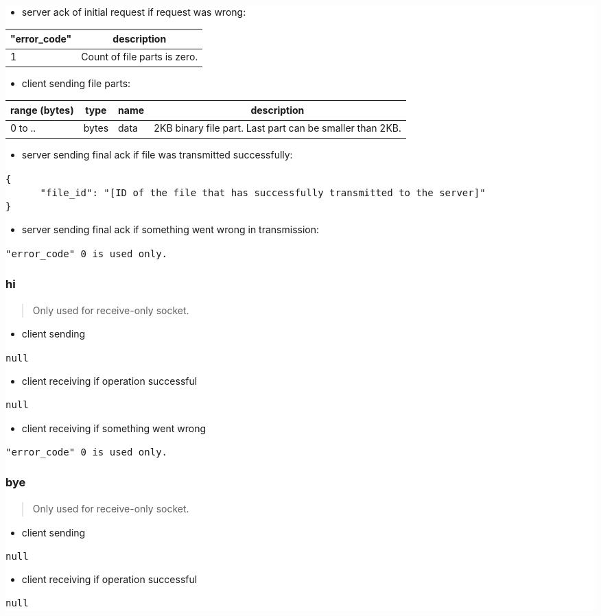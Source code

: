* server ack of initial request if request was wrong:

| "error_code" | description                  |
|--------------|------------------------------|
| 1            | Count of file parts is zero. |

* client sending file parts:

| range (bytes) | type                | name        | description                                              |
|---------------|---------------------|-------------|----------------------------------------------------------|
| 0 to ..       | bytes               | data        | 2KB binary file part. Last part can be smaller than 2KB. |
 

* server sending final ack if file was transmitted successfully:
<pre>
{
      "file_id": "[ID of the file that has successfully transmitted to the server]"
}
</pre>

* server sending final ack if something went wrong in transmission:
<pre>
"error_code" 0 is used only.
</pre>    

### hi
 > Only used for receive-only socket.
* client sending
<pre>
null
</pre>    

* client receiving if operation successful
<pre>
null
</pre>    

* client receiving if something went wrong
<pre>
"error_code" 0 is used only.
</pre>    

### bye
> Only used for receive-only socket.

* client sending
<pre>
null
</pre>    

* client receiving if operation successful
<pre>
null
</pre>    
